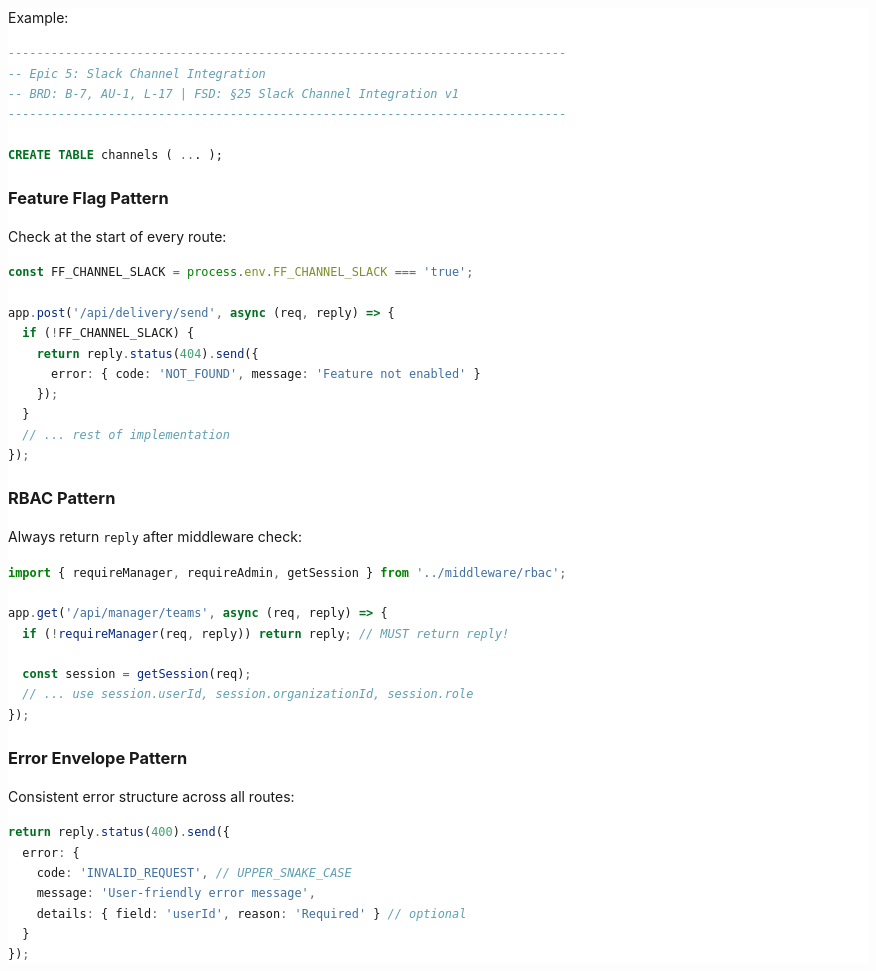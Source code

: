Example:
```sql
------------------------------------------------------------------------------
-- Epic 5: Slack Channel Integration
-- BRD: B-7, AU-1, L-17 | FSD: §25 Slack Channel Integration v1
------------------------------------------------------------------------------

CREATE TABLE channels ( ... );
```

### Feature Flag Pattern

Check at the start of every route:

```typescript
const FF_CHANNEL_SLACK = process.env.FF_CHANNEL_SLACK === 'true';

app.post('/api/delivery/send', async (req, reply) => {
  if (!FF_CHANNEL_SLACK) {
    return reply.status(404).send({
      error: { code: 'NOT_FOUND', message: 'Feature not enabled' }
    });
  }
  // ... rest of implementation
});
```

### RBAC Pattern

Always return `reply` after middleware check:

```typescript
import { requireManager, requireAdmin, getSession } from '../middleware/rbac';

app.get('/api/manager/teams', async (req, reply) => {
  if (!requireManager(req, reply)) return reply; // MUST return reply!
  
  const session = getSession(req);
  // ... use session.userId, session.organizationId, session.role
});
```

### Error Envelope Pattern

Consistent error structure across all routes:

```typescript
return reply.status(400).send({
  error: {
    code: 'INVALID_REQUEST', // UPPER_SNAKE_CASE
    message: 'User-friendly error message',
    details: { field: 'userId', reason: 'Required' } // optional
  }
});
```
